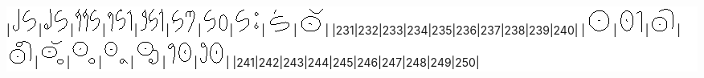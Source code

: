 |![231.png](a_tulu_data/231.png)|![232.png](a_tulu_data/232.png)|![233.png](a_tulu_data/233.png)|![234.png](a_tulu_data/234.png)|![235.png](a_tulu_data/235.png)|![236.png](a_tulu_data/236.png)|![237.png](a_tulu_data/237.png)|![238.png](a_tulu_data/238.png)|![239.png](a_tulu_data/239.png)|![240.png](a_tulu_data/240.png)|
|231|232|233|234|235|236|237|238|239|240|
|![241.png](a_tulu_data/241.png)|![242.png](a_tulu_data/242.png)|![243.png](a_tulu_data/243.png)|![244.png](a_tulu_data/244.png)|![245.png](a_tulu_data/245.png)|![246.png](a_tulu_data/246.png)|![247.png](a_tulu_data/247.png)|![248.png](a_tulu_data/248.png)|![249.png](a_tulu_data/249.png)|![250.png](a_tulu_data/250.png)|
|241|242|243|244|245|246|247|248|249|250|